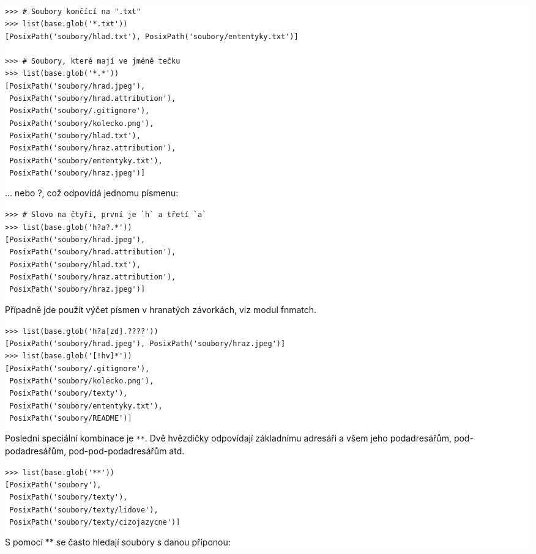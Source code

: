 ```pycon
>>> # Soubory končící na ".txt"
>>> list(base.glob('*.txt'))
[PosixPath('soubory/hlad.txt'), PosixPath('soubory/ententyky.txt')]

>>> # Soubory, které mají ve jméně tečku
>>> list(base.glob('*.*'))
[PosixPath('soubory/hrad.jpeg'),
 PosixPath('soubory/hrad.attribution'),
 PosixPath('soubory/.gitignore'),
 PosixPath('soubory/kolecko.png'),
 PosixPath('soubory/hlad.txt'),
 PosixPath('soubory/hraz.attribution'),
 PosixPath('soubory/ententyky.txt'),
 PosixPath('soubory/hraz.jpeg')]
```

… nebo ?, což odpovídá jednomu písmenu:

```pycon
>>> # Slovo na čtyři, první je `h` a třetí `a`
>>> list(base.glob('h?a?.*'))
[PosixPath('soubory/hrad.jpeg'),
 PosixPath('soubory/hrad.attribution'),
 PosixPath('soubory/hlad.txt'),
 PosixPath('soubory/hraz.attribution'),
 PosixPath('soubory/hraz.jpeg')]
```

Případně jde použít výčet písmen v hranatých závorkách, viz modul fnmatch.

```pycon
>>> list(base.glob('h?a[zd].????'))
[PosixPath('soubory/hrad.jpeg'), PosixPath('soubory/hraz.jpeg')]
>>> list(base.glob('[!hv]*'))
[PosixPath('soubory/.gitignore'),
 PosixPath('soubory/kolecko.png'),
 PosixPath('soubory/texty'),
 PosixPath('soubory/ententyky.txt'),
 PosixPath('soubory/README')]
```

Poslední speciální kombinace je `**`.
Dvě hvězdičky odpovídají základnímu adresáři a všem jeho podadresářům,
pod-podadresářům, pod-pod-podadresářům atd.

```pycon
>>> list(base.glob('**'))
[PosixPath('soubory'),
 PosixPath('soubory/texty'),
 PosixPath('soubory/texty/lidove'),
 PosixPath('soubory/texty/cizojazycne')]
```

S pomocí ** se často hledají soubory s danou příponou:


[dokumentaci]: https://docs.python.org/3/library/pathlib.html
[na taháku]: https://pyvec.github.io/cheatsheets/pathlib/pathlib-cs.pdf